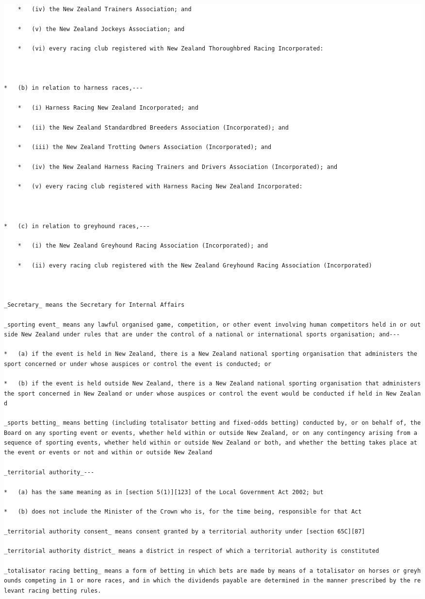         *   (iv) the New Zealand Trainers Association; and
        
        *   (v) the New Zealand Jockeys Association; and
        
        *   (vi) every racing club registered with New Zealand Thoroughbred Racing Incorporated:
        
        
    
    *   (b) in relation to harness races,---
            
        *   (i) Harness Racing New Zealand Incorporated; and
        
        *   (ii) the New Zealand Standardbred Breeders Association (Incorporated); and
        
        *   (iii) the New Zealand Trotting Owners Association (Incorporated); and
        
        *   (iv) the New Zealand Harness Racing Trainers and Drivers Association (Incorporated); and
        
        *   (v) every racing club registered with Harness Racing New Zealand Incorporated:
        
        
    
    *   (c) in relation to greyhound races,---
            
        *   (i) the New Zealand Greyhound Racing Association (Incorporated); and
        
        *   (ii) every racing club registered with the New Zealand Greyhound Racing Association (Incorporated)
        
        
    
    _Secretary_ means the Secretary for Internal Affairs
    
    _sporting event_ means any lawful organised game, competition, or other event involving human competitors held in or outside New Zealand under rules that are under the control of a national or international sports organisation; and---
        
    *   (a) if the event is held in New Zealand, there is a New Zealand national sporting organisation that administers the sport concerned or under whose auspices or control the event is conducted; or
    
    *   (b) if the event is held outside New Zealand, there is a New Zealand national sporting organisation that administers the sport concerned in New Zealand or under whose auspices or control the event would be conducted if held in New Zealand
    
    _sports betting_ means betting (including totalisator betting and fixed-odds betting) conducted by, or on behalf of, the Board on any sporting event or events, whether held within or outside New Zealand, or on any contingency arising from a sequence of sporting events, whether held within or outside New Zealand or both, and whether the betting takes place at the event or events or not and within or outside New Zealand
    
    _territorial authority_---
        
    *   (a) has the same meaning as in [section 5(1)][123] of the Local Government Act 2002; but
    
    *   (b) does not include the Minister of the Crown who is, for the time being, responsible for that Act
    
    _territorial authority consent_ means consent granted by a territorial authority under [section 65C][87]
    
    _territorial authority district_ means a district in respect of which a territorial authority is constituted
    
    _totalisator racing betting_ means a form of betting in which bets are made by means of a totalisator on horses or greyhounds competing in 1 or more races, and in which the dividends payable are determined in the manner prescribed by the relevant racing betting rules.
    